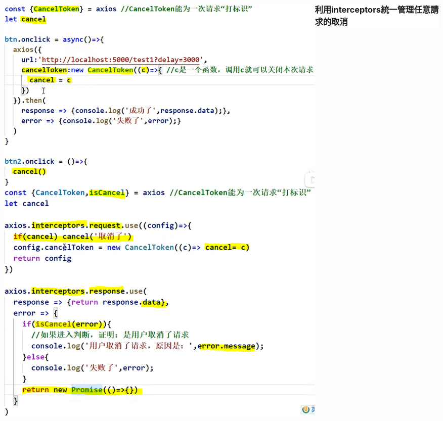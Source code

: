 <img src="..\assets-img\axios\15.png" alt="image-20220821175226462" style="zoom:60%;" align="left"/>

### 利用interceptors統一管理任意請求的取消

<img src="..\assets-img\axios\16.png" alt="image-20220821175226462" style="zoom:60%;" align="left"/>
